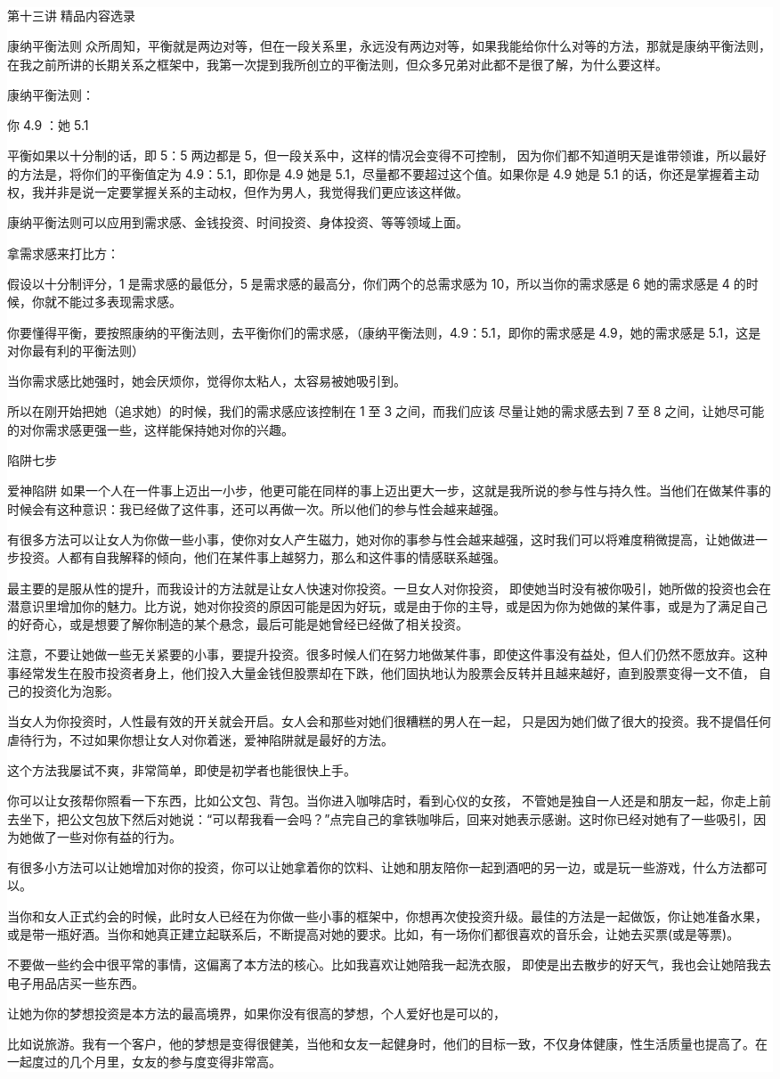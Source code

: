 
第十三讲	精品内容选录

康纳平衡法则
众所周知，平衡就是两边对等，但在一段关系里，永远没有两边对等，如果我能给你什么对等的方法，那就是康纳平衡法则，在我之前所讲的长期关系之框架中，我第一次提到我所创立的平衡法则，但众多兄弟对此都不是很了解，为什么要这样。

 
康纳平衡法则：
 

你 4.9 ：她 5.1
 

平衡如果以十分制的话，即 5：5 两边都是 5，但一段关系中，这样的情况会变得不可控制， 因为你们都不知道明天是谁带领谁，所以最好的方法是，将你们的平衡值定为 4.9：5.1，即你是 4.9 她是 5.1，尽量都不要超过这个值。如果你是 4.9 她是 5.1 的话，你还是掌握着主动权，我并非是说一定要掌握关系的主动权，但作为男人，我觉得我们更应该这样做。

康纳平衡法则可以应用到需求感、金钱投资、时间投资、身体投资、等等领域上面。


拿需求感来打比方：

假设以十分制评分，1 是需求感的最低分，5 是需求感的最高分，你们两个的总需求感为 10，所以当你的需求感是 6 她的需求感是 4 的时候，你就不能过多表现需求感。

你要懂得平衡，要按照康纳的平衡法则，去平衡你们的需求感，（康纳平衡法则，4.9：5.1，即你的需求感是 4.9，她的需求感是 5.1，这是对你最有利的平衡法则）

当你需求感比她强时，她会厌烦你，觉得你太粘人，太容易被她吸引到。

所以在刚开始把她（追求她）的时候，我们的需求感应该控制在 1 至 3 之间，而我们应该
尽量让她的需求感去到 7 至 8 之间，让她尽可能的对你需求感更强一些，这样能保持她对你的兴趣。
 
陷阱七步

爱神陷阱
如果一个人在一件事上迈出一小步，他更可能在同样的事上迈出更大一步，这就是我所说的参与性与持久性。当他们在做某件事的时候会有这种意识：我已经做了这件事，还可以再做一次。所以他们的参与性会越来越强。

有很多方法可以让女人为你做一些小事，使你对女人产生磁力，她对你的事参与性会越来越强，这时我们可以将难度稍微提高，让她做进一步投资。人都有自我解释的倾向，他们在某件事上越努力，那么和这件事的情感联系越强。

最主要的是服从性的提升，而我设计的方法就是让女人快速对你投资。一旦女人对你投资， 即使她当时没有被你吸引，她所做的投资也会在潜意识里增加你的魅力。比方说，她对你投资的原因可能是因为好玩，或是由于你的主导，或是因为你为她做的某件事，或是为了满足自己的好奇心，或是想要了解你制造的某个悬念，最后可能是她曾经已经做了相关投资。

注意，不要让她做一些无关紧要的小事，要提升投资。很多时候人们在努力地做某件事，即使这件事没有益处，但人们仍然不愿放弃。这种事经常发生在股市投资者身上，他们投入大量金钱但股票却在下跌，他们固执地认为股票会反转并且越来越好，直到股票变得一文不值， 自己的投资化为泡影。

当女人为你投资时，人性最有效的开关就会开启。女人会和那些对她们很糟糕的男人在一起， 只是因为她们做了很大的投资。我不提倡任何虐待行为，不过如果你想让女人对你着迷，爱神陷阱就是最好的方法。

这个方法我屡试不爽，非常简单，即使是初学者也能很快上手。

你可以让女孩帮你照看一下东西，比如公文包、背包。当你进入咖啡店时，看到心仪的女孩， 不管她是独自一人还是和朋友一起，你走上前去坐下，把公文包放下然后对她说：“可以帮我看一会吗？”点完自己的拿铁咖啡后，回来对她表示感谢。这时你已经对她有了一些吸引，因为她做了一些对你有益的行为。

有很多小方法可以让她增加对你的投资，你可以让她拿着你的饮料、让她和朋友陪你一起到酒吧的另一边，或是玩一些游戏，什么方法都可以。

当你和女人正式约会的时候，此时女人已经在为你做一些小事的框架中，你想再次使投资升级。最佳的方法是一起做饭，你让她准备水果，或是带一瓶好酒。当你和她真正建立起联系后，不断提高对她的要求。比如，有一场你们都很喜欢的音乐会，让她去买票(或是等票)。

不要做一些约会中很平常的事情，这偏离了本方法的核心。比如我喜欢让她陪我一起洗衣服， 即使是出去散步的好天气，我也会让她陪我去电子用品店买一些东西。

让她为你的梦想投资是本方法的最高境界，如果你没有很高的梦想，个人爱好也是可以的，
 
比如说旅游。我有一个客户，他的梦想是变得很健美，当他和女友一起健身时，他们的目标一致，不仅身体健康，性生活质量也提高了。在一起度过的几个月里，女友的参与度变得非常高。


